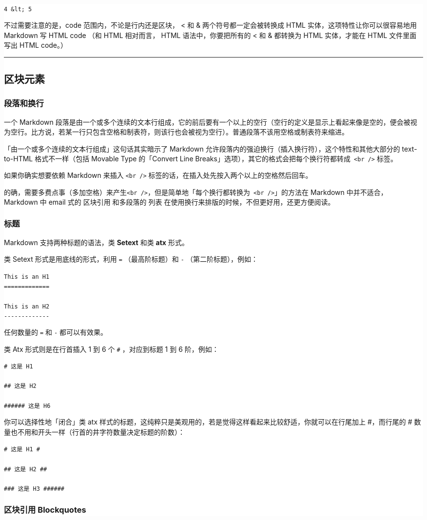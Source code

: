 	4 &lt; 5
不过需要注意的是，code 范围内，不论是行内还是区块， < 和 & 两个符号都一定会被转换成 HTML 实体，这项特性让你可以很容易地用 Markdown 写 HTML code （和 HTML 相对而言， HTML 语法中，你要把所有的 < 和 & 都转换为 HTML 实体，才能在 HTML 文件里面写出 HTML code。）

--------

## 区块元素 <span id="2">

### 段落和换行 <span id="2.1">

一个 Markdown 段落是由一个或多个连续的文本行组成，它的前后要有一个以上的空行（空行的定义是显示上看起来像是空的，便会被视为空行。比方说，若某一行只包含空格和制表符，则该行也会被视为空行）。普通段落不该用空格或制表符来缩进。

「由一个或多个连续的文本行组成」这句话其实暗示了 Markdown 允许段落内的强迫换行（插入换行符），这个特性和其他大部分的 text-to-HTML 格式不一样（包括 Movable Type 的「Convert Line Breaks」选项），其它的格式会把每个换行符都转成` <br />` 标签。

如果你确实想要依赖 Markdown 来插入 `<br />` 标签的话，在插入处先按入两个以上的空格然后回车。

的确，需要多费点事（多加空格）来产生` <br /> `，但是简单地「每个换行都转换为` <br />`」的方法在 Markdown 中并不适合， Markdown 中 email 式的 区块引用 和多段落的 列表 在使用换行来排版的时候，不但更好用，还更方便阅读。

### 标题 <span id="2.2">

Markdown 支持两种标题的语法，类 __Setext__ 和类 **atx** 形式。

类 Setext 形式是用底线的形式，利用 `=` （最高阶标题）和 `-` （第二阶标题），例如：

	This is an H1
	=============

	This is an H2
	-------------
任何数量的 `=` 和 `-` 都可以有效果。

类 Atx 形式则是在行首插入 1 到 6 个 `#` ，对应到标题 1 到 6 阶，例如：

	# 这是 H1

	## 这是 H2

	###### 这是 H6
	
你可以选择性地「闭合」类 atx 样式的标题，这纯粹只是美观用的，若是觉得这样看起来比较舒适，你就可以在行尾加上 #，而行尾的 # 数量也不用和开头一样（行首的井字符数量决定标题的阶数）：

	# 这是 H1 #
	
	## 这是 H2 ##
	
	### 这是 H3 ######
	
### 区块引用 Blockquotes <span id="2.3">
